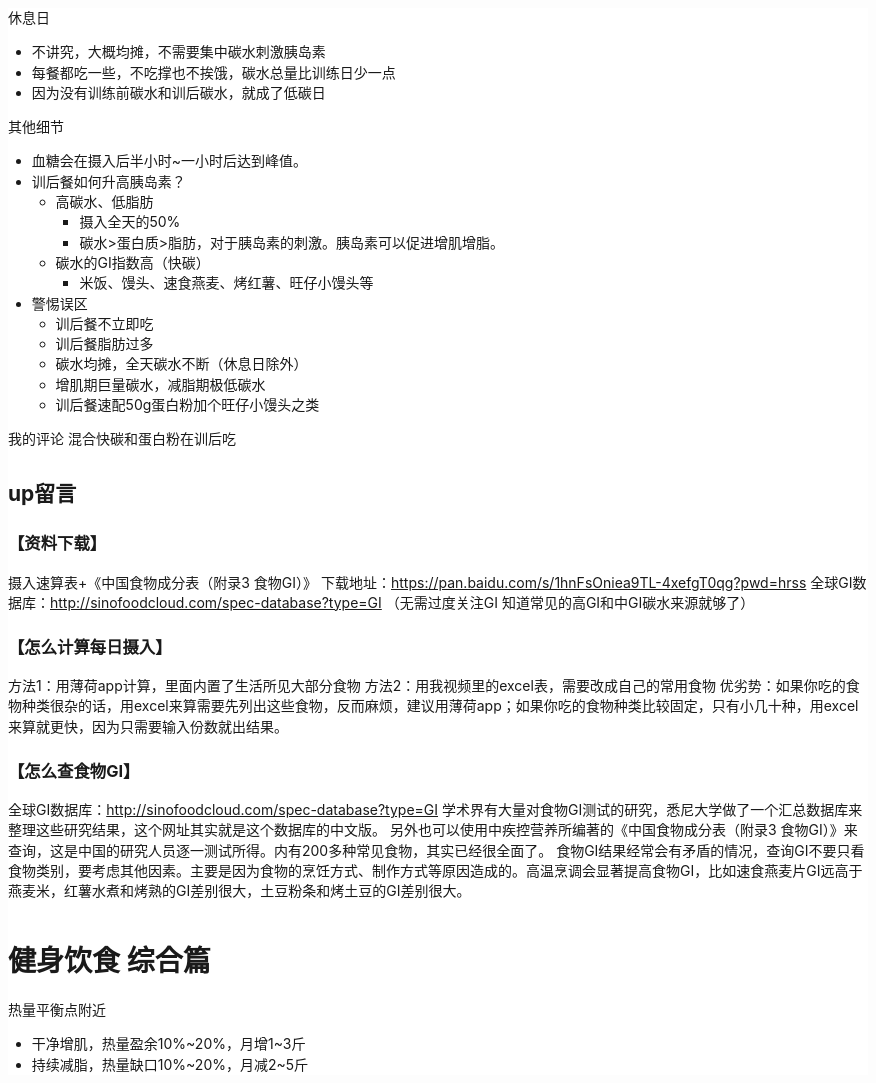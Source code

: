 
休息日
- 不讲究，大概均摊，不需要集中碳水刺激胰岛素
- 每餐都吃一些，不吃撑也不挨饿，碳水总量比训练日少一点
- 因为没有训练前碳水和训后碳水，就成了低碳日


其他细节
- 血糖会在摄入后半小时~一小时后达到峰值。 
- 训后餐如何升高胰岛素？
  - 高碳水、低脂肪
    - 摄入全天的50%
    - 碳水>蛋白质>脂肪，对于胰岛素的刺激。胰岛素可以促进增肌增脂。
  - 碳水的GI指数高（快碳）
    - 米饭、馒头、速食燕麦、烤红薯、旺仔小馒头等
- 警惕误区
  - 训后餐不立即吃
  - 训后餐脂肪过多
  - 碳水均摊，全天碳水不断（休息日除外）
  - 增肌期巨量碳水，减脂期极低碳水
  - 训后餐速配50g蛋白粉加个旺仔小馒头之类

我的评论
混合快碳和蛋白粉在训后吃


## up留言
### 【资料下载】

摄入速算表+《中国食物成分表（附录3 食物GI）》
下载地址：https://pan.baidu.com/s/1hnFsOniea9TL-4xefgT0qg?pwd=hrss
全球GI数据库：http://sinofoodcloud.com/spec-database?type=GI
（无需过度关注GI 知道常见的高GI和中GI碳水来源就够了）

### 【怎么计算每日摄入】
方法1：用薄荷app计算，里面内置了生活所见大部分食物
方法2：用我视频里的excel表，需要改成自己的常用食物
优劣势：如果你吃的食物种类很杂的话，用excel来算需要先列出这些食物，反而麻烦，建议用薄荷app；如果你吃的食物种类比较固定，只有小几十种，用excel来算就更快，因为只需要输入份数就出结果。

### 【怎么查食物GI】
全球GI数据库：http://sinofoodcloud.com/spec-database?type=GI
学术界有大量对食物GI测试的研究，悉尼大学做了一个汇总数据库来整理这些研究结果，这个网址其实就是这个数据库的中文版。
另外也可以使用中疾控营养所编著的《中国食物成分表（附录3 食物GI）》来查询，这是中国的研究人员逐一测试所得。内有200多种常见食物，其实已经很全面了。
食物GI结果经常会有矛盾的情况，查询GI不要只看食物类别，要考虑其他因素。主要是因为食物的烹饪方式、制作方式等原因造成的。高温烹调会显著提高食物GI，比如速食燕麦片GI远高于燕麦米，红薯水煮和烤熟的GI差别很大，土豆粉条和烤土豆的GI差别很大。

# 健身饮食 综合篇

热量平衡点附近
- 干净增肌，热量盈余10%~20%，月增1~3斤
- 持续减脂，热量缺口10%~20%，月减2~5斤
